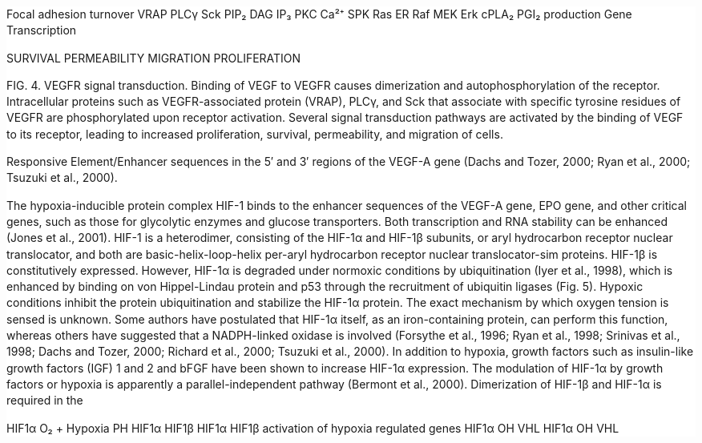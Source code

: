 Focal adhesion turnover
VRAP
PLCγ
Sck
PIP₂
DAG
IP₃
PKC
Ca²⁺
SPK
Ras
ER
Raf
MEK
Erk
cPLA₂
PGI₂ production
Gene Transcription

SURVIVAL
PERMEABILITY
MIGRATION
PROLIFERATION

FIG. 4. VEGFR signal transduction. Binding of VEGF to VEGFR causes dimerization and autophosphorylation of the receptor. Intracellular proteins such as VEGFR-associated protein (VRAP), PLCγ, and Sck that associate with specific tyrosine residues of VEGFR are phosphorylated upon receptor activation. Several signal transduction pathways are activated by the binding of VEGF to its receptor, leading to increased proliferation, survival, permeability, and migration of cells.

Responsive Element/Enhancer sequences in the 5′ and 3′ regions of the VEGF-A gene (Dachs and Tozer, 2000; Ryan et al., 2000; Tsuzuki et al., 2000).

The hypoxia-inducible protein complex HIF-1 binds to the enhancer sequences of the VEGF-A gene, EPO gene, and other critical genes, such as those for glycolytic enzymes and glucose transporters. Both transcription and RNA stability can be enhanced (Jones et al., 2001). HIF-1 is a heterodimer, consisting of the HIF-1α and HIF-1β subunits, or aryl hydrocarbon receptor nuclear translocator, and both are basic-helix-loop-helix per-aryl hydrocarbon receptor nuclear translocator-sim proteins. HIF-1β is constitutively expressed. However, HIF-1α is degraded under normoxic conditions by ubiquitination (Iyer et al., 1998), which is enhanced by binding on von Hippel-Lindau protein and p53 through the recruitment of ubiquitin ligases (Fig. 5). Hypoxic conditions inhibit the protein ubiquitination and stabilize the HIF-1α protein. The exact mechanism by which oxygen tension is sensed is unknown. Some authors have postulated that HIF-1α itself, as an iron-containing protein, can perform this function, whereas others have suggested that a NADPH-linked oxidase is involved (Forsythe et al., 1996; Ryan et al., 1998; Srinivas et al., 1998; Dachs and Tozer, 2000; Richard et al., 2000; Tsuzuki et al., 2000). In addition to hypoxia, growth factors such as insulin-like growth factors (IGF) 1 and 2 and bFGF have been shown to increase HIF-1α expression. The modulation of HIF-1α by growth factors or hypoxia is apparently a parallel-independent pathway (Bermont et al., 2000). Dimerization of HIF-1β and HIF-1α is required in the

HIF1α
O₂
+
Hypoxia
PH
HIF1α
HIF1β
HIF1α
HIF1β
activation of hypoxia regulated genes
HIF1α
OH
VHL
HIF1α
OH
VHL